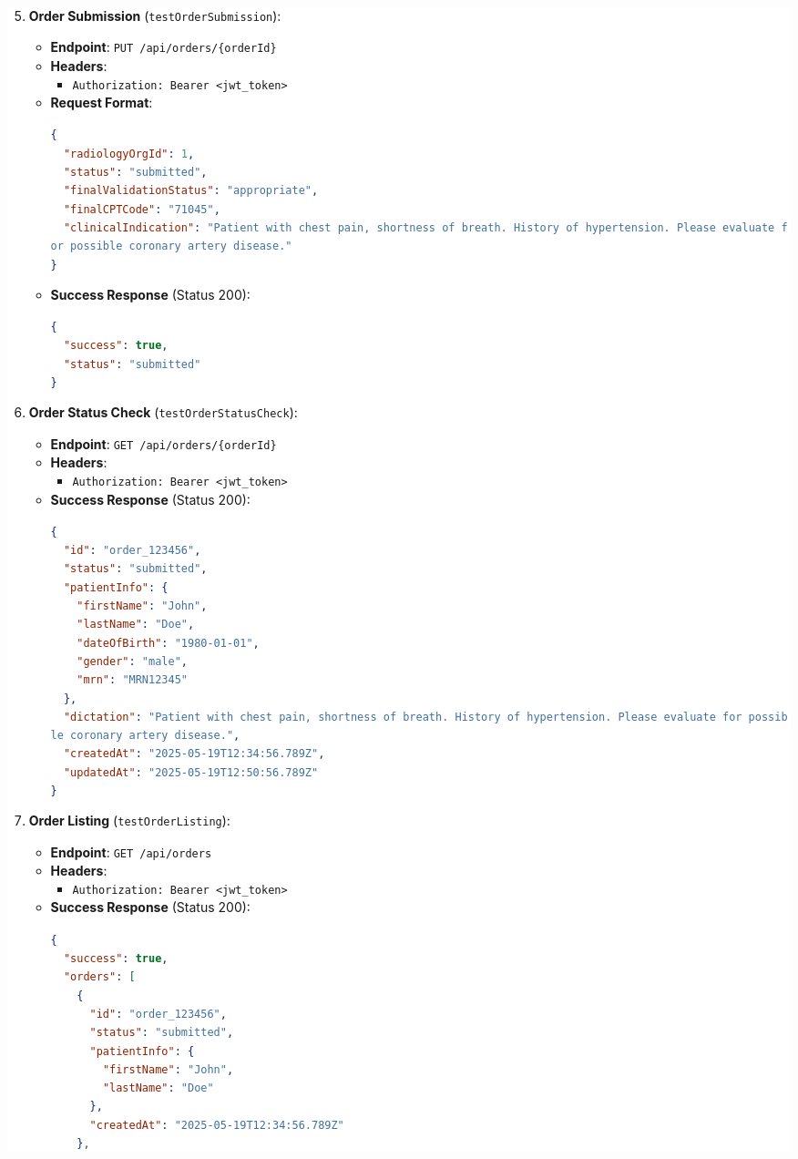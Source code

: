 5. **Order Submission** (`testOrderSubmission`):
   - **Endpoint**: `PUT /api/orders/{orderId}`
   - **Headers**:
     - `Authorization: Bearer <jwt_token>`
   - **Request Format**:
     ```json
     {
       "radiologyOrgId": 1,
       "status": "submitted",
       "finalValidationStatus": "appropriate",
       "finalCPTCode": "71045",
       "clinicalIndication": "Patient with chest pain, shortness of breath. History of hypertension. Please evaluate for possible coronary artery disease."
     }
     ```
   - **Success Response** (Status 200):
     ```json
     {
       "success": true,
       "status": "submitted"
     }
     ```

6. **Order Status Check** (`testOrderStatusCheck`):
   - **Endpoint**: `GET /api/orders/{orderId}`
   - **Headers**:
     - `Authorization: Bearer <jwt_token>`
   - **Success Response** (Status 200):
     ```json
     {
       "id": "order_123456",
       "status": "submitted",
       "patientInfo": {
         "firstName": "John",
         "lastName": "Doe",
         "dateOfBirth": "1980-01-01",
         "gender": "male",
         "mrn": "MRN12345"
       },
       "dictation": "Patient with chest pain, shortness of breath. History of hypertension. Please evaluate for possible coronary artery disease.",
       "createdAt": "2025-05-19T12:34:56.789Z",
       "updatedAt": "2025-05-19T12:50:56.789Z"
     }
     ```

7. **Order Listing** (`testOrderListing`):
   - **Endpoint**: `GET /api/orders`
   - **Headers**:
     - `Authorization: Bearer <jwt_token>`
   - **Success Response** (Status 200):
     ```json
     {
       "success": true,
       "orders": [
         {
           "id": "order_123456",
           "status": "submitted",
           "patientInfo": {
             "firstName": "John",
             "lastName": "Doe"
           },
           "createdAt": "2025-05-19T12:34:56.789Z"
         },